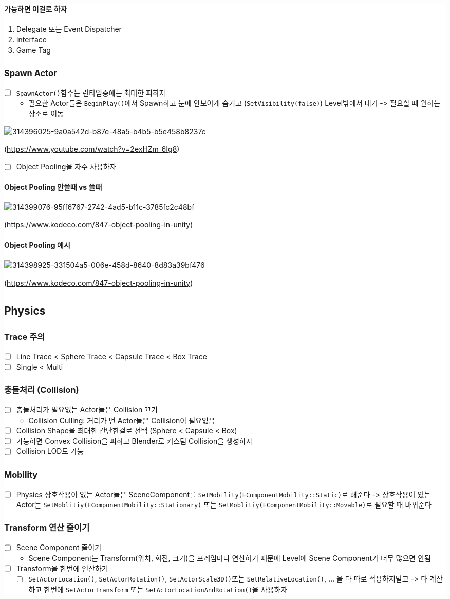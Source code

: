 #### 가능하면 이걸로 하자
  1. Delegate 또는 Event Dispatcher 
  2. Interface 
  3. Game Tag
 
### Spawn Actor
- [ ] `SpawnActor()`함수는 런타임중에는 최대한 피하자
    -  필요한 Actor들은 `BeginPlay()`에서 Spawn하고 눈에 안보이게 숨기고 (`SetVisibility(false)`) Level밖에서 대기 -> 필요할 때 원하는 장소로 이동

![314396025-9a0a542d-b87e-48a5-b4b5-b5e458b8237c](https://github.com/Unreal-Engine-Developers-Korea/Optimization/assets/57009810/3521baa8-3eb7-4a29-9768-7e29e63142b9)

(https://www.youtube.com/watch?v=2exHZm_6Ig8)

- [ ] Object Pooling을 자주 사용하자

#### Object Pooling 안쓸때 vs 쓸때

![314399076-95ff6767-2742-4ad5-b11c-3785fc2c48bf](https://github.com/Unreal-Engine-Developers-Korea/Optimization/assets/57009810/e7f92ab1-35de-4135-907c-875de6baf19d)

(https://www.kodeco.com/847-object-pooling-in-unity)

#### Object Pooling 예시

![314398925-331504a5-006e-458d-8640-8d83a39bf476](https://github.com/Unreal-Engine-Developers-Korea/Optimization/assets/57009810/61649869-a609-488b-9870-bdc3e7b0fd79)

(https://www.kodeco.com/847-object-pooling-in-unity)

## Physics
### Trace 주의
- [ ] Line Trace < Sphere Trace < Capsule Trace < Box Trace
- [ ] Single < Multi
### 충돌처리 (Collision)
- [ ] 충돌처리가 필요없는 Actor들은 Collision 끄기 
    - Collision Culling: 거리가 먼 Actor들은 Collision이 필요없음
- [ ] Collision Shape을 최대한 간단한걸로 선택 (Sphere < Capsule < Box) 
- [ ] 가능하면 Convex Collision을 피하고 Blender로 커스텀 Collision을 생성하자
- [ ] Collision LOD도 가능
### Mobility
- [ ] Physics 상호작용이 없는 Actor들은 SceneComponent를 `SetMobility(EComponentMobility::Static)`로 해준다 -> 상호작용이 있는 Actor는 `SetMoblitiy(EComponentMobility::Stationary)` 또는 `SetMoblitiy(EComponentMobility::Movable)`로 필요할 때 바꿔준다
### Transform 연산 줄이기
- [ ] Scene Component 줄이기
    - Scene Component는 Transform(위치, 회전, 크기)을 프레임마다 연산하기 때문에 Level에 Scene Component가 너무 많으면 안됨
- [ ] Transform을 한번에 연산하기
    - [ ] `SetActorLocation()`, `SetActorRotation()`, `SetActorScale3D()`또는 `SetRelativeLocation()`, ... 을 다 따로 적용하지말고 -> 다 계산하고 한번에 `SetActorTransform` 또는 `SetActorLocationAndRotation()`을 사용하자
